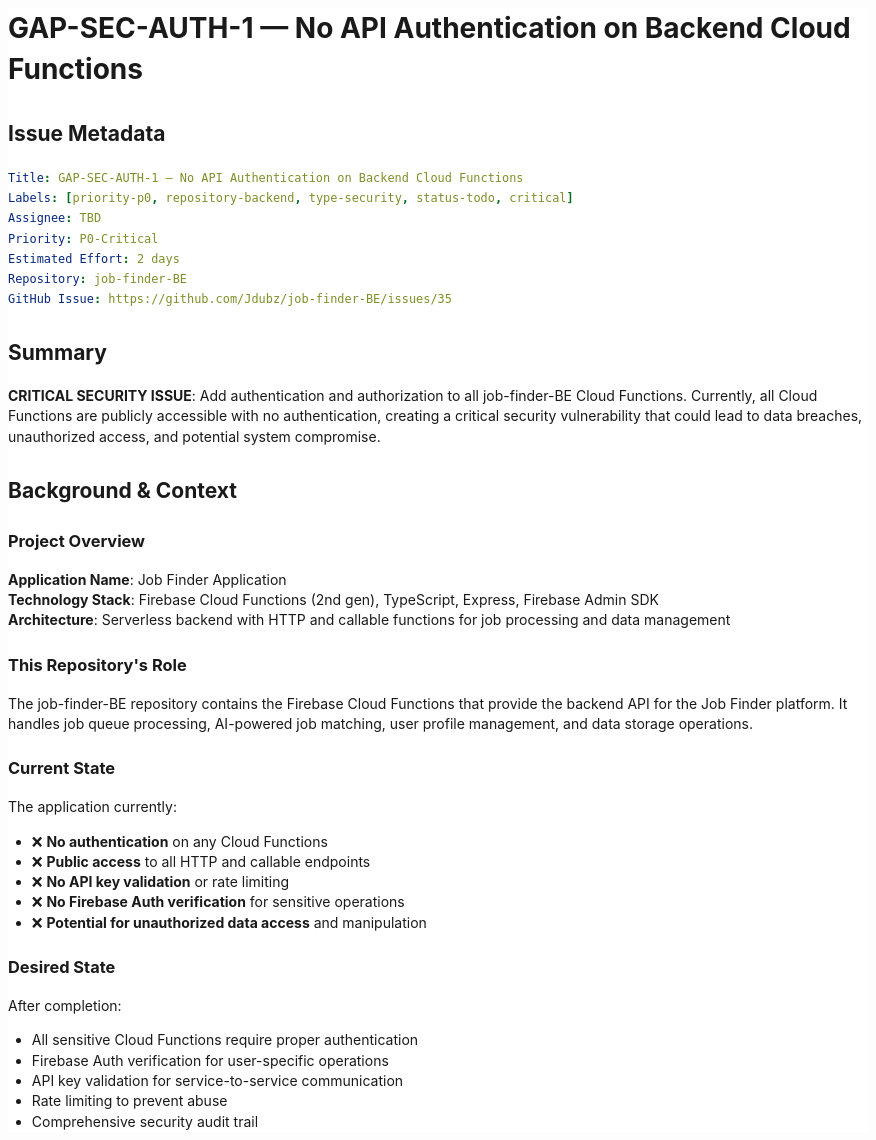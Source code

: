 # GAP-SEC-AUTH-1 — No API Authentication on Backend Cloud Functions

## Issue Metadata

```yaml
Title: GAP-SEC-AUTH-1 — No API Authentication on Backend Cloud Functions
Labels: [priority-p0, repository-backend, type-security, status-todo, critical]
Assignee: TBD
Priority: P0-Critical
Estimated Effort: 2 days
Repository: job-finder-BE
GitHub Issue: https://github.com/Jdubz/job-finder-BE/issues/35
```

## Summary

**CRITICAL SECURITY ISSUE**: Add authentication and authorization to all job-finder-BE Cloud Functions. Currently, all Cloud Functions are publicly accessible with no authentication, creating a critical security vulnerability that could lead to data breaches, unauthorized access, and potential system compromise.

## Background & Context

### Project Overview
**Application Name**: Job Finder Application  
**Technology Stack**: Firebase Cloud Functions (2nd gen), TypeScript, Express, Firebase Admin SDK  
**Architecture**: Serverless backend with HTTP and callable functions for job processing and data management

### This Repository's Role
The job-finder-BE repository contains the Firebase Cloud Functions that provide the backend API for the Job Finder platform. It handles job queue processing, AI-powered job matching, user profile management, and data storage operations.

### Current State
The application currently:
- ❌ **No authentication** on any Cloud Functions
- ❌ **Public access** to all HTTP and callable endpoints
- ❌ **No API key validation** or rate limiting
- ❌ **No Firebase Auth verification** for sensitive operations
- ❌ **Potential for unauthorized data access** and manipulation

### Desired State
After completion:
- All sensitive Cloud Functions require proper authentication
- Firebase Auth verification for user-specific operations
- API key validation for service-to-service communication
- Rate limiting to prevent abuse
- Comprehensive security audit trail
